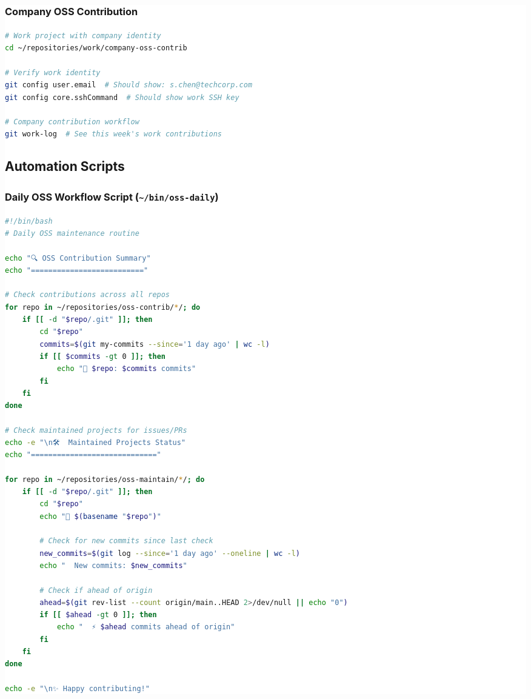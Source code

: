 ### Company OSS Contribution

```bash
# Work project with company identity
cd ~/repositories/work/company-oss-contrib

# Verify work identity
git config user.email  # Should show: s.chen@techcorp.com
git config core.sshCommand  # Should show work SSH key

# Company contribution workflow
git work-log  # See this week's work contributions
```

## Automation Scripts

### Daily OSS Workflow Script (`~/bin/oss-daily`)

```bash
#!/bin/bash
# Daily OSS maintenance routine

echo "🔍 OSS Contribution Summary"
echo "=========================="

# Check contributions across all repos
for repo in ~/repositories/oss-contrib/*/; do
    if [[ -d "$repo/.git" ]]; then
        cd "$repo"
        commits=$(git my-commits --since='1 day ago' | wc -l)
        if [[ $commits -gt 0 ]]; then
            echo "📝 $repo: $commits commits"
        fi
    fi
done

# Check maintained projects for issues/PRs
echo -e "\n🛠️  Maintained Projects Status"
echo "============================="

for repo in ~/repositories/oss-maintain/*/; do
    if [[ -d "$repo/.git" ]]; then
        cd "$repo"
        echo "📂 $(basename "$repo")"
        
        # Check for new commits since last check
        new_commits=$(git log --since='1 day ago' --oneline | wc -l)
        echo "  New commits: $new_commits"
        
        # Check if ahead of origin
        ahead=$(git rev-list --count origin/main..HEAD 2>/dev/null || echo "0")
        if [[ $ahead -gt 0 ]]; then
            echo "  ⚡ $ahead commits ahead of origin"
        fi
    fi
done

echo -e "\n✨ Happy contributing!"
```
